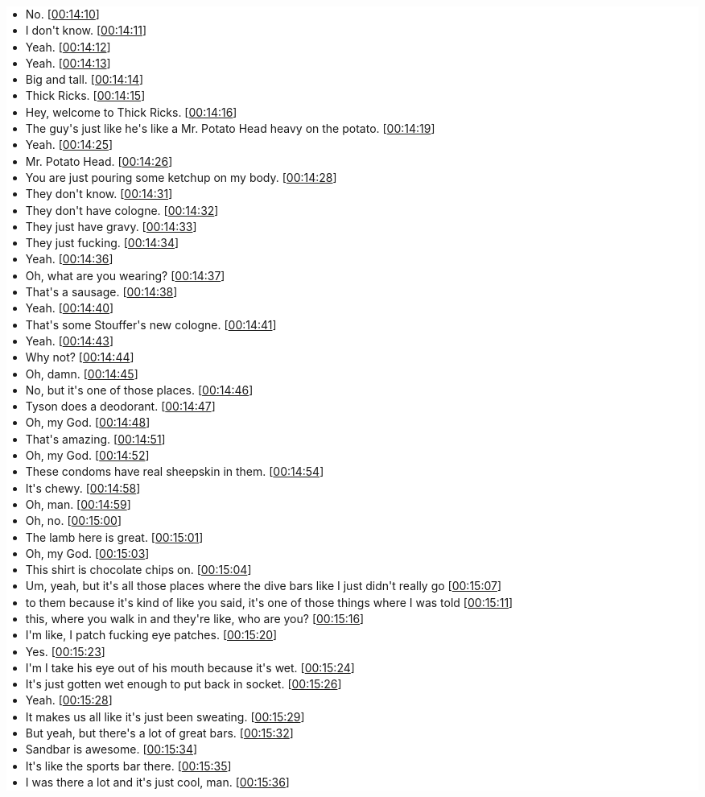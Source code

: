 *  No. [[00:14:10](https://www.youtube.com/watch?v=Rb_NQiLghl4&t=850.0s)]
*  I don't know. [[00:14:11](https://www.youtube.com/watch?v=Rb_NQiLghl4&t=851.0s)]
*  Yeah. [[00:14:12](https://www.youtube.com/watch?v=Rb_NQiLghl4&t=852.0s)]
*  Yeah. [[00:14:13](https://www.youtube.com/watch?v=Rb_NQiLghl4&t=853.0s)]
*  Big and tall. [[00:14:14](https://www.youtube.com/watch?v=Rb_NQiLghl4&t=854.0s)]
*  Thick Ricks. [[00:14:15](https://www.youtube.com/watch?v=Rb_NQiLghl4&t=855.0s)]
*  Hey, welcome to Thick Ricks. [[00:14:16](https://www.youtube.com/watch?v=Rb_NQiLghl4&t=856.0s)]
*  The guy's just like he's like a Mr. Potato Head heavy on the potato. [[00:14:19](https://www.youtube.com/watch?v=Rb_NQiLghl4&t=859.0s)]
*  Yeah. [[00:14:25](https://www.youtube.com/watch?v=Rb_NQiLghl4&t=865.0s)]
*  Mr. Potato Head. [[00:14:26](https://www.youtube.com/watch?v=Rb_NQiLghl4&t=866.0s)]
*  You are just pouring some ketchup on my body. [[00:14:28](https://www.youtube.com/watch?v=Rb_NQiLghl4&t=868.0s)]
*  They don't know. [[00:14:31](https://www.youtube.com/watch?v=Rb_NQiLghl4&t=871.0s)]
*  They don't have cologne. [[00:14:32](https://www.youtube.com/watch?v=Rb_NQiLghl4&t=872.0s)]
*  They just have gravy. [[00:14:33](https://www.youtube.com/watch?v=Rb_NQiLghl4&t=873.0s)]
*  They just fucking. [[00:14:34](https://www.youtube.com/watch?v=Rb_NQiLghl4&t=874.0s)]
*  Yeah. [[00:14:36](https://www.youtube.com/watch?v=Rb_NQiLghl4&t=876.0s)]
*  Oh, what are you wearing? [[00:14:37](https://www.youtube.com/watch?v=Rb_NQiLghl4&t=877.0s)]
*  That's a sausage. [[00:14:38](https://www.youtube.com/watch?v=Rb_NQiLghl4&t=878.0s)]
*  Yeah. [[00:14:40](https://www.youtube.com/watch?v=Rb_NQiLghl4&t=880.0s)]
*  That's some Stouffer's new cologne. [[00:14:41](https://www.youtube.com/watch?v=Rb_NQiLghl4&t=881.0s)]
*  Yeah. [[00:14:43](https://www.youtube.com/watch?v=Rb_NQiLghl4&t=883.0s)]
*  Why not? [[00:14:44](https://www.youtube.com/watch?v=Rb_NQiLghl4&t=884.0s)]
*  Oh, damn. [[00:14:45](https://www.youtube.com/watch?v=Rb_NQiLghl4&t=885.0s)]
*  No, but it's one of those places. [[00:14:46](https://www.youtube.com/watch?v=Rb_NQiLghl4&t=886.0s)]
*  Tyson does a deodorant. [[00:14:47](https://www.youtube.com/watch?v=Rb_NQiLghl4&t=887.0s)]
*  Oh, my God. [[00:14:48](https://www.youtube.com/watch?v=Rb_NQiLghl4&t=888.0s)]
*  That's amazing. [[00:14:51](https://www.youtube.com/watch?v=Rb_NQiLghl4&t=891.0s)]
*  Oh, my God. [[00:14:52](https://www.youtube.com/watch?v=Rb_NQiLghl4&t=892.0s)]
*  These condoms have real sheepskin in them. [[00:14:54](https://www.youtube.com/watch?v=Rb_NQiLghl4&t=894.0s)]
*  It's chewy. [[00:14:58](https://www.youtube.com/watch?v=Rb_NQiLghl4&t=898.0s)]
*  Oh, man. [[00:14:59](https://www.youtube.com/watch?v=Rb_NQiLghl4&t=899.0s)]
*  Oh, no. [[00:15:00](https://www.youtube.com/watch?v=Rb_NQiLghl4&t=900.0s)]
*  The lamb here is great. [[00:15:01](https://www.youtube.com/watch?v=Rb_NQiLghl4&t=901.0s)]
*  Oh, my God. [[00:15:03](https://www.youtube.com/watch?v=Rb_NQiLghl4&t=903.0s)]
*  This shirt is chocolate chips on. [[00:15:04](https://www.youtube.com/watch?v=Rb_NQiLghl4&t=904.0s)]
*  Um, yeah, but it's all those places where the dive bars like I just didn't really go [[00:15:07](https://www.youtube.com/watch?v=Rb_NQiLghl4&t=907.0s)]
*  to them because it's kind of like you said, it's one of those things where I was told [[00:15:11](https://www.youtube.com/watch?v=Rb_NQiLghl4&t=911.0s)]
*  this, where you walk in and they're like, who are you? [[00:15:16](https://www.youtube.com/watch?v=Rb_NQiLghl4&t=916.0s)]
*  I'm like, I patch fucking eye patches. [[00:15:20](https://www.youtube.com/watch?v=Rb_NQiLghl4&t=920.0s)]
*  Yes. [[00:15:23](https://www.youtube.com/watch?v=Rb_NQiLghl4&t=923.0s)]
*  I'm I take his eye out of his mouth because it's wet. [[00:15:24](https://www.youtube.com/watch?v=Rb_NQiLghl4&t=924.0s)]
*  It's just gotten wet enough to put back in socket. [[00:15:26](https://www.youtube.com/watch?v=Rb_NQiLghl4&t=926.0s)]
*  Yeah. [[00:15:28](https://www.youtube.com/watch?v=Rb_NQiLghl4&t=928.0s)]
*  It makes us all like it's just been sweating. [[00:15:29](https://www.youtube.com/watch?v=Rb_NQiLghl4&t=929.0s)]
*  But yeah, but there's a lot of great bars. [[00:15:32](https://www.youtube.com/watch?v=Rb_NQiLghl4&t=932.0s)]
*  Sandbar is awesome. [[00:15:34](https://www.youtube.com/watch?v=Rb_NQiLghl4&t=934.0s)]
*  It's like the sports bar there. [[00:15:35](https://www.youtube.com/watch?v=Rb_NQiLghl4&t=935.0s)]
*  I was there a lot and it's just cool, man. [[00:15:36](https://www.youtube.com/watch?v=Rb_NQiLghl4&t=936.0s)]